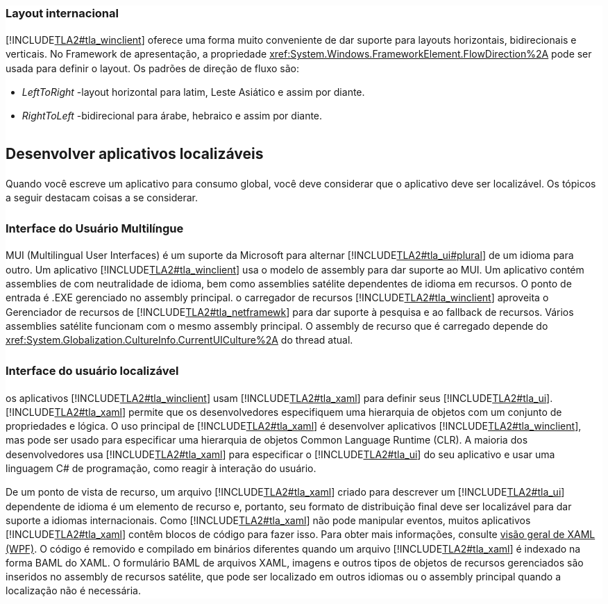 <a name="intl_layout"></a>
### <a name="international-layout"></a>Layout internacional
 [!INCLUDE[TLA2#tla_winclient](../../../../includes/tla2sharptla-winclient-md.md)] oferece uma forma muito conveniente de dar suporte para layouts horizontais, bidirecionais e verticais. No Framework de apresentação, a propriedade <xref:System.Windows.FrameworkElement.FlowDirection%2A> pode ser usada para definir o layout. Os padrões de direção de fluxo são:

- *LeftToRight* -layout horizontal para latim, Leste Asiático e assim por diante.

- *RightToLeft* -bidirecional para árabe, hebraico e assim por diante.

<a name="developing_localizable_apps"></a>
## <a name="developing-localizable-applications"></a>Desenvolver aplicativos localizáveis
 Quando você escreve um aplicativo para consumo global, você deve considerar que o aplicativo deve ser localizável. Os tópicos a seguir destacam coisas a se considerar.

<a name="mui"></a>
### <a name="multilingual-user-interface"></a>Interface do Usuário Multilíngue
 MUI (Multilingual User Interfaces) é um suporte da Microsoft para alternar [!INCLUDE[TLA2#tla_ui#plural](../../../../includes/tla2sharptla-uisharpplural-md.md)] de um idioma para outro. Um aplicativo [!INCLUDE[TLA2#tla_winclient](../../../../includes/tla2sharptla-winclient-md.md)] usa o modelo de assembly para dar suporte ao MUI. Um aplicativo contém assemblies de com neutralidade de idioma, bem como assemblies satélite dependentes de idioma em recursos. O ponto de entrada é .EXE gerenciado no assembly principal.  o carregador de recursos [!INCLUDE[TLA2#tla_winclient](../../../../includes/tla2sharptla-winclient-md.md)] aproveita o Gerenciador de recursos de [!INCLUDE[TLA2#tla_netframewk](../../../../includes/tla2sharptla-netframewk-md.md)] para dar suporte à pesquisa e ao fallback de recursos. Vários assemblies satélite funcionam com o mesmo assembly principal. O assembly de recurso que é carregado depende do <xref:System.Globalization.CultureInfo.CurrentUICulture%2A> do thread atual.

<a name="localizable_ui"></a>
### <a name="localizable-user-interface"></a>Interface do usuário localizável
 os aplicativos [!INCLUDE[TLA2#tla_winclient](../../../../includes/tla2sharptla-winclient-md.md)] usam [!INCLUDE[TLA2#tla_xaml](../../../../includes/tla2sharptla-xaml-md.md)] para definir seus [!INCLUDE[TLA2#tla_ui](../../../../includes/tla2sharptla-ui-md.md)]. [!INCLUDE[TLA2#tla_xaml](../../../../includes/tla2sharptla-xaml-md.md)] permite que os desenvolvedores especifiquem uma hierarquia de objetos com um conjunto de propriedades e lógica. O uso principal de [!INCLUDE[TLA2#tla_xaml](../../../../includes/tla2sharptla-xaml-md.md)] é desenvolver aplicativos [!INCLUDE[TLA2#tla_winclient](../../../../includes/tla2sharptla-winclient-md.md)], mas pode ser usado para especificar uma hierarquia de objetos Common Language Runtime (CLR). A maioria dos desenvolvedores usa [!INCLUDE[TLA2#tla_xaml](../../../../includes/tla2sharptla-xaml-md.md)] para especificar o [!INCLUDE[TLA2#tla_ui](../../../../includes/tla2sharptla-ui-md.md)] do seu aplicativo e usar uma linguagem C# de programação, como reagir à interação do usuário.

 De um ponto de vista de recurso, um arquivo [!INCLUDE[TLA2#tla_xaml](../../../../includes/tla2sharptla-xaml-md.md)] criado para descrever um [!INCLUDE[TLA2#tla_ui](../../../../includes/tla2sharptla-ui-md.md)] dependente de idioma é um elemento de recurso e, portanto, seu formato de distribuição final deve ser localizável para dar suporte a idiomas internacionais. Como [!INCLUDE[TLA2#tla_xaml](../../../../includes/tla2sharptla-xaml-md.md)] não pode manipular eventos, muitos aplicativos [!INCLUDE[TLA2#tla_xaml](../../../../includes/tla2sharptla-xaml-md.md)] contêm blocos de código para fazer isso. Para obter mais informações, consulte [visão geral de XAML (WPF)](xaml-overview-wpf.md). O código é removido e compilado em binários diferentes quando um arquivo [!INCLUDE[TLA2#tla_xaml](../../../../includes/tla2sharptla-xaml-md.md)] é indexado na forma BAML do XAML. O formulário BAML de arquivos XAML, imagens e outros tipos de objetos de recursos gerenciados são inseridos no assembly de recursos satélite, que pode ser localizado em outros idiomas ou o assembly principal quando a localização não é necessária.

